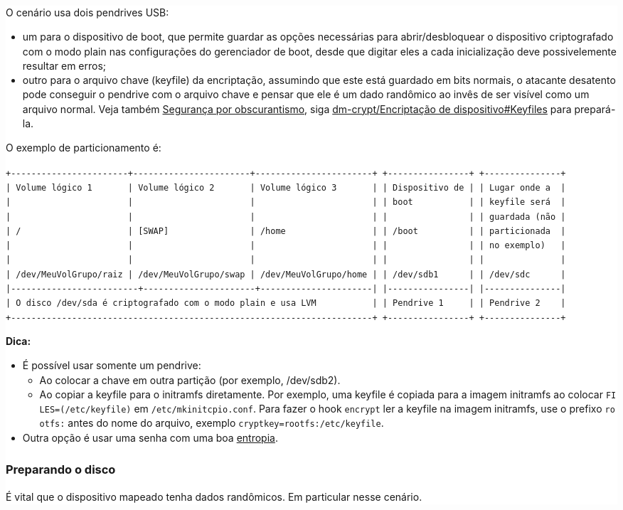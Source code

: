 O cenário usa dois pendrives USB:

*   um para o dispositivo de boot, que permite guardar as opções necessárias para abrir/desbloquear o dispositivo criptografado com o modo plain nas configurações do gerenciador de boot, desde que digitar eles a cada inicialização deve possivelemente resultar em erros;
*   outro para o arquivo chave (keyfile) da encriptação, assumindo que este está guardado em bits normais, o atacante desatento pode conseguir o pendrive com o arquivo chave e pensar que ele é um dado randômico ao invês de ser visível como um arquivo normal. Veja também [Segurança por obscurantismo](https://en.wikipedia.org/wiki/pt:Seguran%C3%A7a_por_obscurantismo "wikipedia:pt:Segurança por obscurantismo"), siga [dm-crypt/Encriptação de dispositivo#Keyfiles](/index.php/Dm-crypt/Encripta%C3%A7%C3%A3o_de_dispositivo#Keyfiles "Dm-crypt/Encriptação de dispositivo") para prepará-la.

O exemplo de particionamento é:

```
+-----------------------+-----------------------+-----------------------+ +----------------+ +---------------+
| Volume lógico 1       | Volume lógico 2       | Volume lógico 3       | | Dispositivo de | | Lugar onde a  |
|                       |                       |                       | | boot           | | keyfile será  |
|                       |                       |                       | |                | | guardada (não |
| /                     | [SWAP]                | /home                 | | /boot          | | particionada  |
|                       |                       |                       | |                | | no exemplo)   |
|                       |                       |                       | |                | |               |
| /dev/MeuVolGrupo/raiz | /dev/MeuVolGrupo/swap | /dev/MeuVolGrupo/home | | /dev/sdb1      | | /dev/sdc      |
|-------------------------+----------------------+----------------------| |----------------| |---------------|
| O disco /dev/sda é criptografado com o modo plain e usa LVM           | | Pendrive 1     | | Pendrive 2    |
+-----------------------------------------------------------------------+ +----------------+ +---------------+

```

**Dica:**

*   É possível usar somente um pendrive:
    *   Ao colocar a chave em outra partição (por exemplo, /dev/sdb2).
    *   Ao copiar a keyfile para o initramfs diretamente. Por exemplo, uma keyfile é copiada para a imagem initramfs ao colocar `FILES=(/etc/keyfile)` em `/etc/mkinitcpio.conf`. Para fazer o hook `encrypt` ler a keyfile na imagem initramfs, use o prefixo `rootfs:` antes do nome do arquivo, exemplo `cryptkey=rootfs:/etc/keyfile`.
*   Outra opção é usar uma senha com uma boa [entropia](/index.php/Disk_encryption#Choosing_a_strong_passphrase "Disk encryption").

### Preparando o disco

É vital que o dispositivo mapeado tenha dados randômicos. Em particular nesse cenário.
